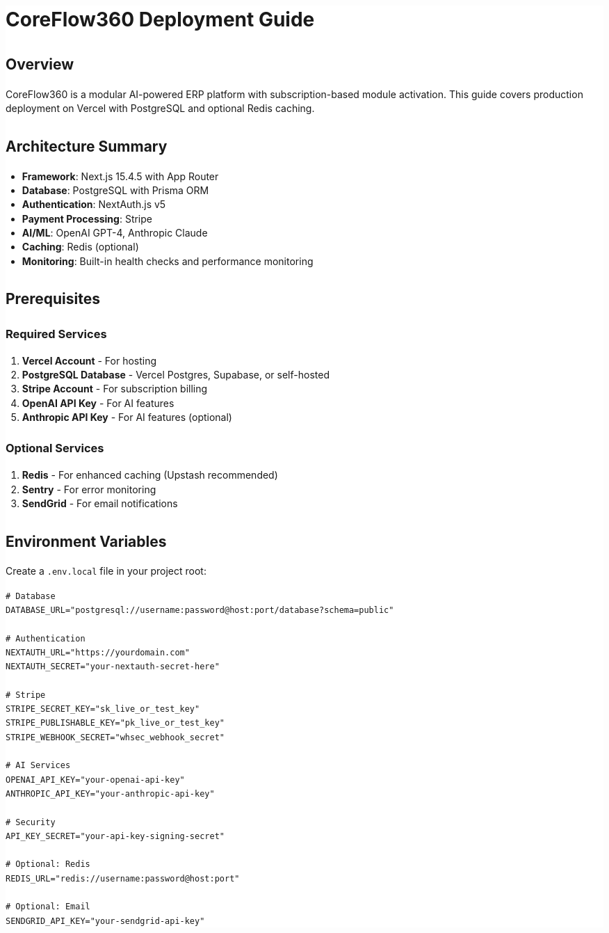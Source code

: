 # CoreFlow360 Deployment Guide

## Overview

CoreFlow360 is a modular AI-powered ERP platform with subscription-based module activation. This guide covers production deployment on Vercel with PostgreSQL and optional Redis caching.

## Architecture Summary

- **Framework**: Next.js 15.4.5 with App Router
- **Database**: PostgreSQL with Prisma ORM
- **Authentication**: NextAuth.js v5
- **Payment Processing**: Stripe
- **AI/ML**: OpenAI GPT-4, Anthropic Claude
- **Caching**: Redis (optional)
- **Monitoring**: Built-in health checks and performance monitoring

## Prerequisites

### Required Services

1. **Vercel Account** - For hosting
2. **PostgreSQL Database** - Vercel Postgres, Supabase, or self-hosted
3. **Stripe Account** - For subscription billing
4. **OpenAI API Key** - For AI features
5. **Anthropic API Key** - For AI features (optional)

### Optional Services

1. **Redis** - For enhanced caching (Upstash recommended)
2. **Sentry** - For error monitoring
3. **SendGrid** - For email notifications

## Environment Variables

Create a `.env.local` file in your project root:

```env
# Database
DATABASE_URL="postgresql://username:password@host:port/database?schema=public"

# Authentication
NEXTAUTH_URL="https://yourdomain.com"
NEXTAUTH_SECRET="your-nextauth-secret-here"

# Stripe
STRIPE_SECRET_KEY="sk_live_or_test_key"
STRIPE_PUBLISHABLE_KEY="pk_live_or_test_key"
STRIPE_WEBHOOK_SECRET="whsec_webhook_secret"

# AI Services
OPENAI_API_KEY="your-openai-api-key"
ANTHROPIC_API_KEY="your-anthropic-api-key"

# Security
API_KEY_SECRET="your-api-key-signing-secret"

# Optional: Redis
REDIS_URL="redis://username:password@host:port"

# Optional: Email
SENDGRID_API_KEY="your-sendgrid-api-key"
```
